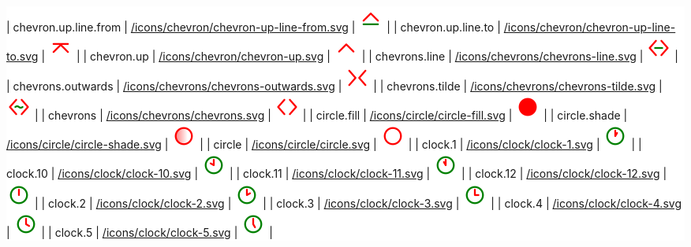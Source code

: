 | chevron.up.line.from | [/icons/chevron/chevron-up-line-from.svg](./icons/chevron/chevron-up-line-from.svg) | ![chevron.up.line.from](./icons/chevron/chevron-up-line-from.svg) |
| chevron.up.line.to | [/icons/chevron/chevron-up-line-to.svg](./icons/chevron/chevron-up-line-to.svg) | ![chevron.up.line.to](./icons/chevron/chevron-up-line-to.svg) |
| chevron.up | [/icons/chevron/chevron-up.svg](./icons/chevron/chevron-up.svg) | ![chevron.up](./icons/chevron/chevron-up.svg) |
| chevrons.line | [/icons/chevrons/chevrons-line.svg](./icons/chevrons/chevrons-line.svg) | ![chevrons.line](./icons/chevrons/chevrons-line.svg) |
| chevrons.outwards | [/icons/chevrons/chevrons-outwards.svg](./icons/chevrons/chevrons-outwards.svg) | ![chevrons.outwards](./icons/chevrons/chevrons-outwards.svg) |
| chevrons.tilde | [/icons/chevrons/chevrons-tilde.svg](./icons/chevrons/chevrons-tilde.svg) | ![chevrons.tilde](./icons/chevrons/chevrons-tilde.svg) |
| chevrons | [/icons/chevrons/chevrons.svg](./icons/chevrons/chevrons.svg) | ![chevrons](./icons/chevrons/chevrons.svg) |
| circle.fill | [/icons/circle/circle-fill.svg](./icons/circle/circle-fill.svg) | ![circle.fill](./icons/circle/circle-fill.svg) |
| circle.shade | [/icons/circle/circle-shade.svg](./icons/circle/circle-shade.svg) | ![circle.shade](./icons/circle/circle-shade.svg) |
| circle | [/icons/circle/circle.svg](./icons/circle/circle.svg) | ![circle](./icons/circle/circle.svg) |
| clock.1 | [/icons/clock/clock-1.svg](./icons/clock/clock-1.svg) | ![clock.1](./icons/clock/clock-1.svg) |
| clock.10 | [/icons/clock/clock-10.svg](./icons/clock/clock-10.svg) | ![clock.10](./icons/clock/clock-10.svg) |
| clock.11 | [/icons/clock/clock-11.svg](./icons/clock/clock-11.svg) | ![clock.11](./icons/clock/clock-11.svg) |
| clock.12 | [/icons/clock/clock-12.svg](./icons/clock/clock-12.svg) | ![clock.12](./icons/clock/clock-12.svg) |
| clock.2 | [/icons/clock/clock-2.svg](./icons/clock/clock-2.svg) | ![clock.2](./icons/clock/clock-2.svg) |
| clock.3 | [/icons/clock/clock-3.svg](./icons/clock/clock-3.svg) | ![clock.3](./icons/clock/clock-3.svg) |
| clock.4 | [/icons/clock/clock-4.svg](./icons/clock/clock-4.svg) | ![clock.4](./icons/clock/clock-4.svg) |
| clock.5 | [/icons/clock/clock-5.svg](./icons/clock/clock-5.svg) | ![clock.5](./icons/clock/clock-5.svg) |